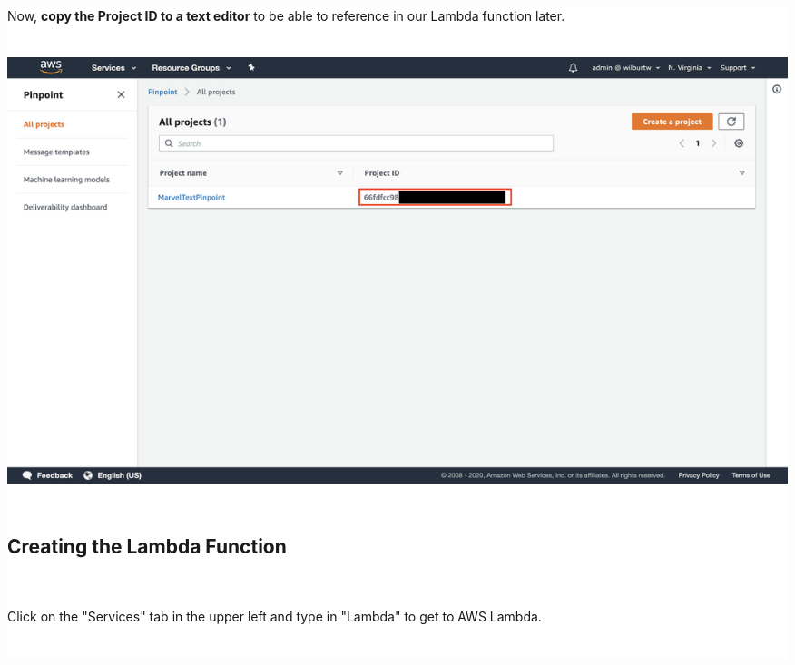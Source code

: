 Now, **copy the Project ID to a text editor** to be able to reference in our Lambda
function later.

<br />
<img src="/Screenshots/PinpointAllProjectIDs.png" alt="Pinpoint Project IDs" width="900"/>
<br />
<br />


## Creating the Lambda Function
<br />

Click on the "Services" tab in the upper left and type in "Lambda" to get to
AWS Lambda.

<br />